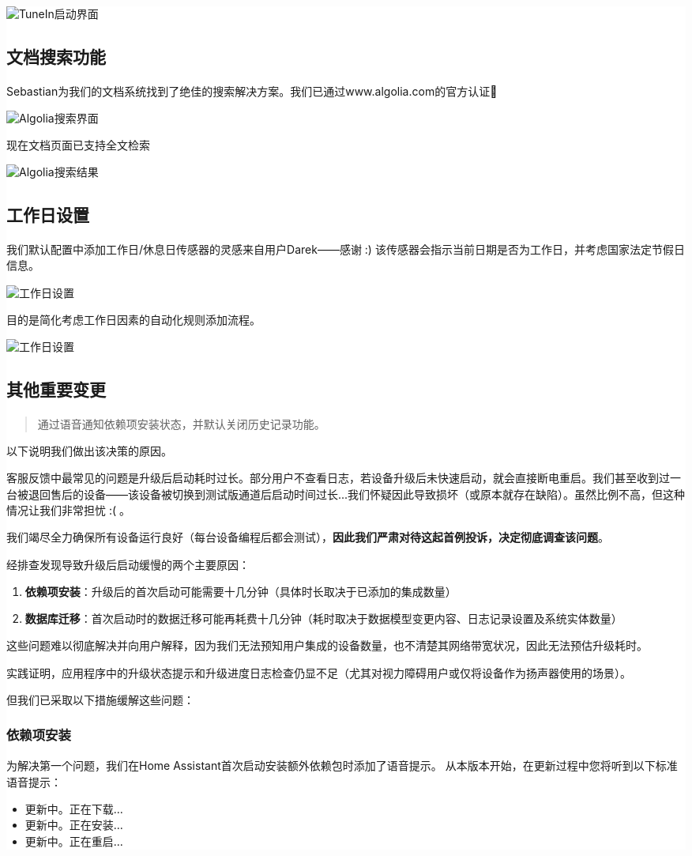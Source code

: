 ![TuneIn启动界面](/img/en/blog/tunein_start.png)

## 文档搜索功能

Sebastian为我们的文档系统找到了绝佳的搜索解决方案。我们已通过www.algolia.com的官方认证👋

![Algolia搜索界面](/img/en/blog/algolia.png)

现在文档页面已支持全文检索

![Algolia搜索结果](/img/en/blog/algolia2.png)

## 工作日设置

我们默认配置中添加工作日/休息日传感器的灵感来自用户Darek——感谢 :)
该传感器会指示当前日期是否为工作日，并考虑国家法定节假日信息。

![工作日设置](/img/en/blog/working_days.png)

目的是简化考虑工作日因素的自动化规则添加流程。

![工作日设置](/img/en/blog/working_days1.png)

## 其他重要变更

> 通过语音通知依赖项安装状态，并默认关闭历史记录功能。

以下说明我们做出该决策的原因。

客服反馈中最常见的问题是升级后启动耗时过长。部分用户不查看日志，若设备升级后未快速启动，就会直接断电重启。我们甚至收到过一台被退回售后的设备——该设备被切换到测试版通道后启动时间过长...我们怀疑因此导致损坏（或原本就存在缺陷）。虽然比例不高，但这种情况让我们非常担忧 :( 。

我们竭尽全力确保所有设备运行良好（每台设备编程后都会测试），**因此我们严肃对待这起首例投诉，决定彻底调查该问题**。

经排查发现导致升级后启动缓慢的两个主要原因：

1. **依赖项安装**：升级后的首次启动可能需要十几分钟（具体时长取决于已添加的集成数量）

2. **数据库迁移**：首次启动时的数据迁移可能再耗费十几分钟（耗时取决于数据模型变更内容、日志记录设置及系统实体数量）

这些问题难以彻底解决并向用户解释，因为我们无法预知用户集成的设备数量，也不清楚其网络带宽状况，因此无法预估升级耗时。

实践证明，应用程序中的升级状态提示和升级进度日志检查仍显不足（尤其对视力障碍用户或仅将设备作为扬声器使用的场景）。

但我们已采取以下措施缓解这些问题：

### 依赖项安装

为解决第一个问题，我们在Home Assistant首次启动安装额外依赖包时添加了语音提示。
从本版本开始，在更新过程中您将听到以下标准语音提示：

- 更新中。正在下载...
- 更新中。正在安装...
- 更新中。正在重启...
